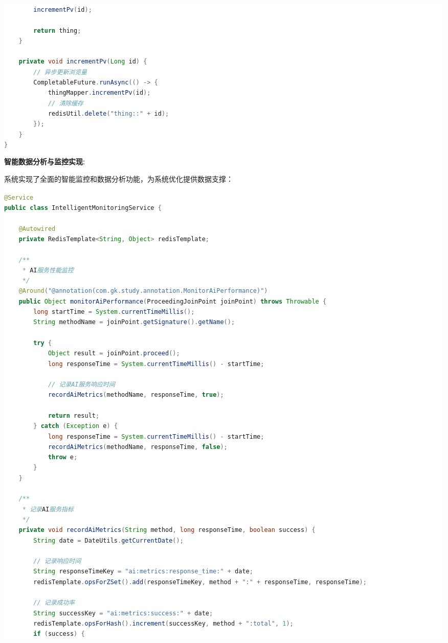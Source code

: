 ```java
        incrementPv(id);
        
        return thing;
    }
    
    private void incrementPv(Long id) {
        // 异步更新浏览量
        CompletableFuture.runAsync(() -> {
            thingMapper.incrementPv(id);
            // 清除缓存
            redisUtil.delete("thing::" + id);
        });
    }
}
```

**智能数据分析与监控实现**:

系统实现了全面的智能监控和数据分析功能，为系统优化提供数据支撑：

```java
@Service
public class IntelligentMonitoringService {
    
    @Autowired
    private RedisTemplate<String, Object> redisTemplate;
    
    /**
     * AI服务性能监控
     */
    @Around("@annotation(com.gk.study.annotation.MonitorAiPerformance)")
    public Object monitorAiPerformance(ProceedingJoinPoint joinPoint) throws Throwable {
        long startTime = System.currentTimeMillis();
        String methodName = joinPoint.getSignature().getName();
        
        try {
            Object result = joinPoint.proceed();
            long responseTime = System.currentTimeMillis() - startTime;
            
            // 记录AI服务响应时间
            recordAiMetrics(methodName, responseTime, true);
            
            return result;
        } catch (Exception e) {
            long responseTime = System.currentTimeMillis() - startTime;
            recordAiMetrics(methodName, responseTime, false);
            throw e;
        }
    }
    
    /**
     * 记录AI服务指标
     */
    private void recordAiMetrics(String method, long responseTime, boolean success) {
        String date = DateUtils.getCurrentDate();
        
        // 记录响应时间
        String responseTimeKey = "ai:metrics:response_time:" + date;
        redisTemplate.opsForZSet().add(responseTimeKey, method + ":" + responseTime, responseTime);
        
        // 记录成功率
        String successKey = "ai:metrics:success:" + date;
        redisTemplate.opsForHash().increment(successKey, method + ":total", 1);
        if (success) {
```